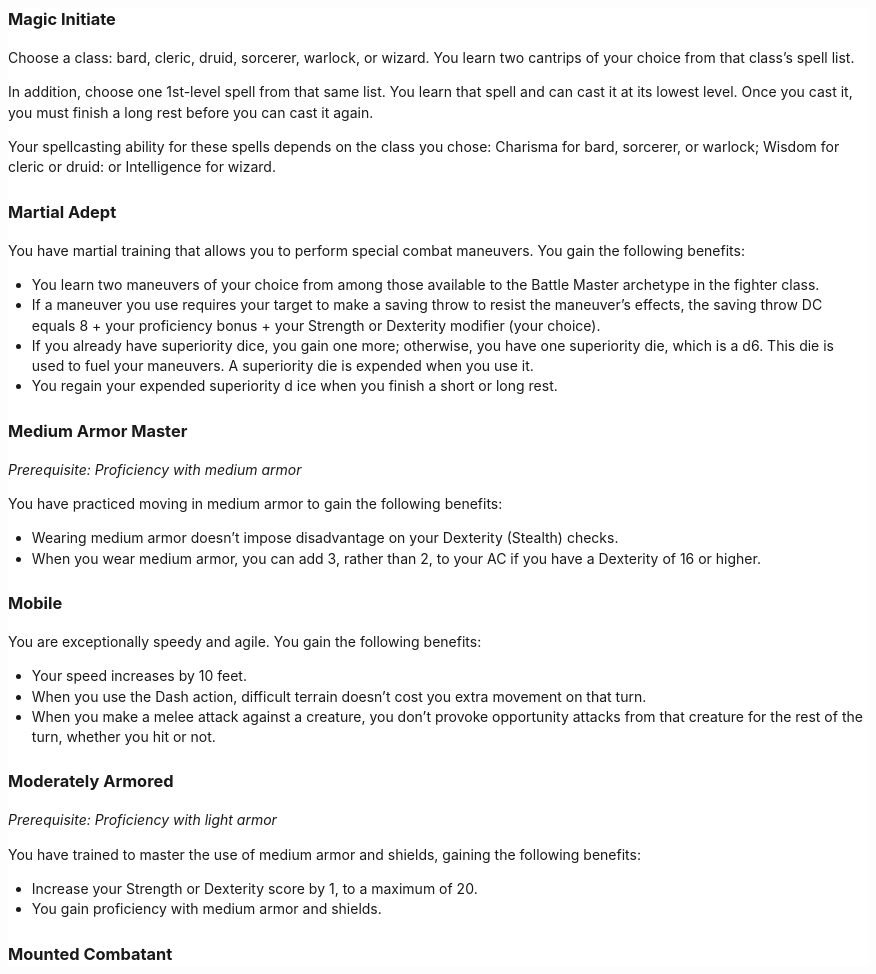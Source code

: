### Magic Initiate

Choose a class: bard, cleric, druid, sorcerer, warlock, or wizard. You learn two cantrips of your choice from that class’s spell list.

In addition, choose one 1st-level spell from that same list. You learn that spell and can cast it at its lowest level. Once you cast it, you must finish a long rest before you can cast it again.

Your spellcasting ability for these spells depends on the class you chose: Charisma for bard, sorcerer, or warlock; Wisdom for cleric or druid: or Intelligence for wizard.

### Martial Adept

You have martial training that allows you to perform special combat maneuvers. You gain the following benefits:

-	You learn two maneuvers of your choice from among those available to the Battle Master archetype in the fighter class.
-	If a maneuver you use requires your target to make a saving throw to resist the maneuver’s effects, the saving throw DC equals 8 + your proficiency bonus + your Strength or Dexterity modifier (your choice).
-	If you already have superiority dice, you gain one more; otherwise, you have one superiority die, which is a d6. This die is used to fuel your maneuvers. A superiority die is expended when you use it.
-	You regain your expended superiority d ice when you finish a short or long rest.

### Medium Armor Master

*Prerequisite: Proficiency with medium armor*

You have practiced moving in medium armor to gain the following benefits:

-	Wearing medium armor doesn’t impose disadvantage on your Dexterity (Stealth) checks.
-	When you wear medium armor, you can add 3, rather than 2, to your AC if you have a Dexterity of 16 or higher.

### Mobile

You are exceptionally speedy and agile. You gain the following benefits:

-	Your speed increases by 10 feet.
-	When you use the Dash action, difficult terrain doesn’t cost you extra movement on that turn.
-	When you make a melee attack against a creature, you don’t provoke opportunity attacks from that creature for the rest of the turn, whether you hit or not.

### Moderately Armored

*Prerequisite: Proficiency with light armor*

You have trained to master the use of medium armor and shields, gaining the following benefits:

-	Increase your Strength or Dexterity score by 1, to a maximum of 20.
-	You gain proficiency with medium armor and shields.

### Mounted Combatant
